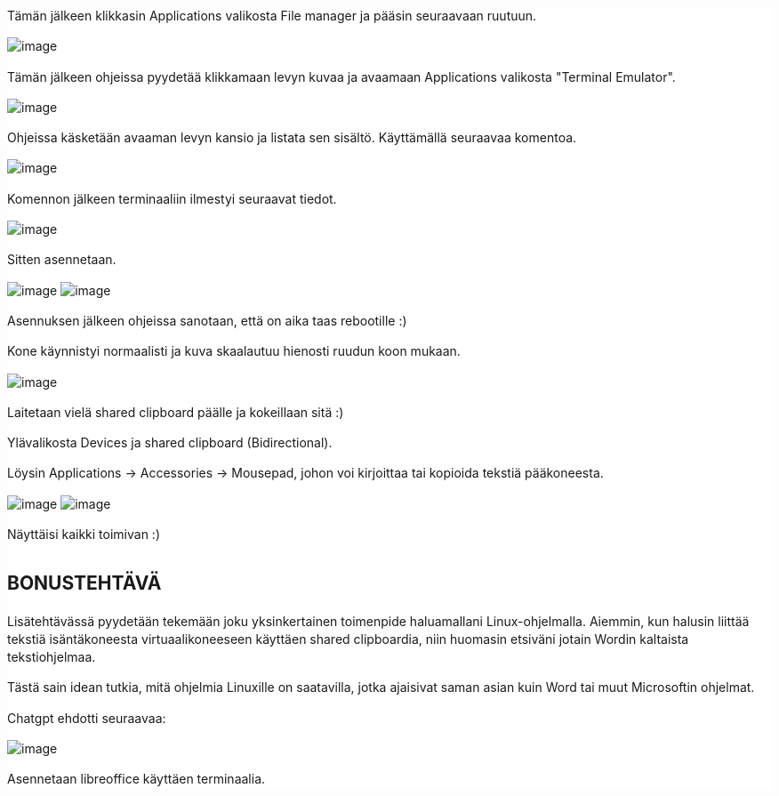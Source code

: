 Tämän jälkeen klikkasin Applications valikosta File manager ja pääsin seuraavaan ruutuun.

<img width="581" alt="image" src="https://github.com/user-attachments/assets/e8830c1a-9116-4331-a997-869807d55882" />

Tämän jälkeen ohjeissa pyydetää klikkamaan levyn kuvaa ja avaamaan Applications valikosta "Terminal Emulator".

<img width="617" alt="image" src="https://github.com/user-attachments/assets/548f72cd-5345-457a-a017-be33213e0ec6" />

Ohjeissa käsketään avaaman levyn kansio ja listata sen sisältö. Käyttämällä seuraavaa komentoa.

<img width="169" alt="image" src="https://github.com/user-attachments/assets/220a9332-62ab-4642-a926-dec0e63e1f25" />

Komennon jälkeen terminaaliin ilmestyi seuraavat tiedot.

<img width="610" alt="image" src="https://github.com/user-attachments/assets/dfc31fb7-e91c-4c95-b3eb-876e7c0dbaca" />

Sitten asennetaan.

<img width="623" alt="image" src="https://github.com/user-attachments/assets/abbe98ef-6045-484e-9699-e2cd6cad078e" />
<img width="596" alt="image" src="https://github.com/user-attachments/assets/ad6521a4-a67f-48e2-a13d-85404752c6b8" />

Asennuksen jälkeen ohjeissa sanotaan, että on aika taas rebootille :)

Kone käynnistyi normaalisti ja kuva skaalautuu hienosti ruudun koon mukaan.

<img width="939" alt="image" src="https://github.com/user-attachments/assets/e2646c8e-788d-4f46-bfdc-8f8eb5d9fb2f" /> 

Laitetaan vielä shared clipboard päälle ja kokeillaan sitä :)

Ylävalikosta Devices ja shared clipboard (Bidirectional).

Löysin Applications -> Accessories -> Mousepad, johon voi kirjoittaa tai kopioida tekstiä pääkoneesta.

<img width="197" alt="image" src="https://github.com/user-attachments/assets/87b96141-05d5-47c4-ba98-245b4d293649" />

<img width="1770" alt="image" src="https://github.com/user-attachments/assets/ede84ce9-3d62-4aa3-a886-e14dc1f09df5" />

Näyttäisi kaikki toimivan :)

## BONUSTEHTÄVÄ

Lisätehtävässä pyydetään tekemään joku yksinkertainen toimenpide haluamallani Linux-ohjelmalla.
Aiemmin, kun halusin liittää tekstiä isäntäkoneesta virtuaalikoneeseen käyttäen shared clipboardia, niin huomasin etsiväni jotain Wordin kaltaista tekstiohjelmaa.

Tästä sain idean tutkia, mitä ohjelmia Linuxille on saatavilla, jotka ajaisivat saman asian kuin Word tai muut Microsoftin ohjelmat.

Chatgpt ehdotti seuraavaa:

<img width="479" alt="image" src="https://github.com/user-attachments/assets/6e6d806f-6d61-4a2f-b93c-50b36a1ae966" />

Asennetaan libreoffice käyttäen terminaalia.
